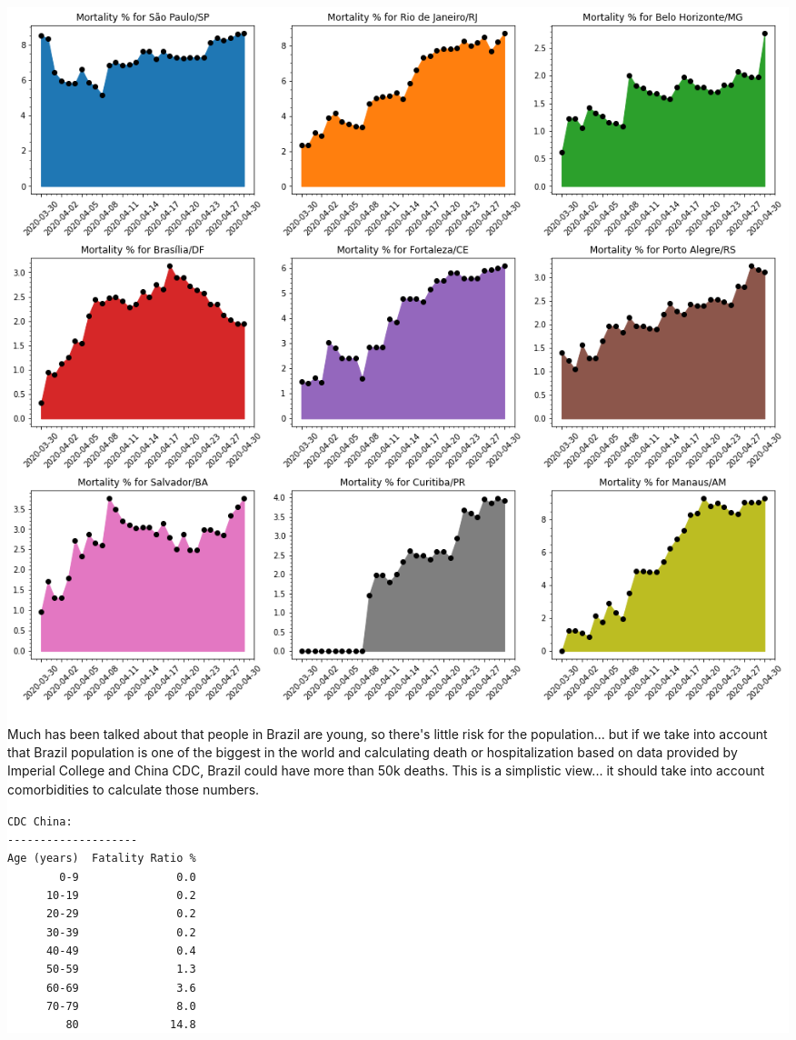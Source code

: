 ![png](covid-19_files/covid-19_50_0.png)


Much has been talked about that people in Brazil are young, so there's little risk for the population... but if we take into account that Brazil population is one of the biggest in the world and calculating death or hospitalization based on data provided by Imperial College and China CDC, Brazil could have more than 50k deaths. This is a simplistic view... it should take into account comorbidities to calculate those numbers.

    CDC China:
    --------------------
    Age (years)  Fatality Ratio %
            0-9               0.0
          10-19               0.2
          20-29               0.2
          30-39               0.2
          40-49               0.4
          50-59               1.3
          60-69               3.6
          70-79               8.0
             80              14.8
